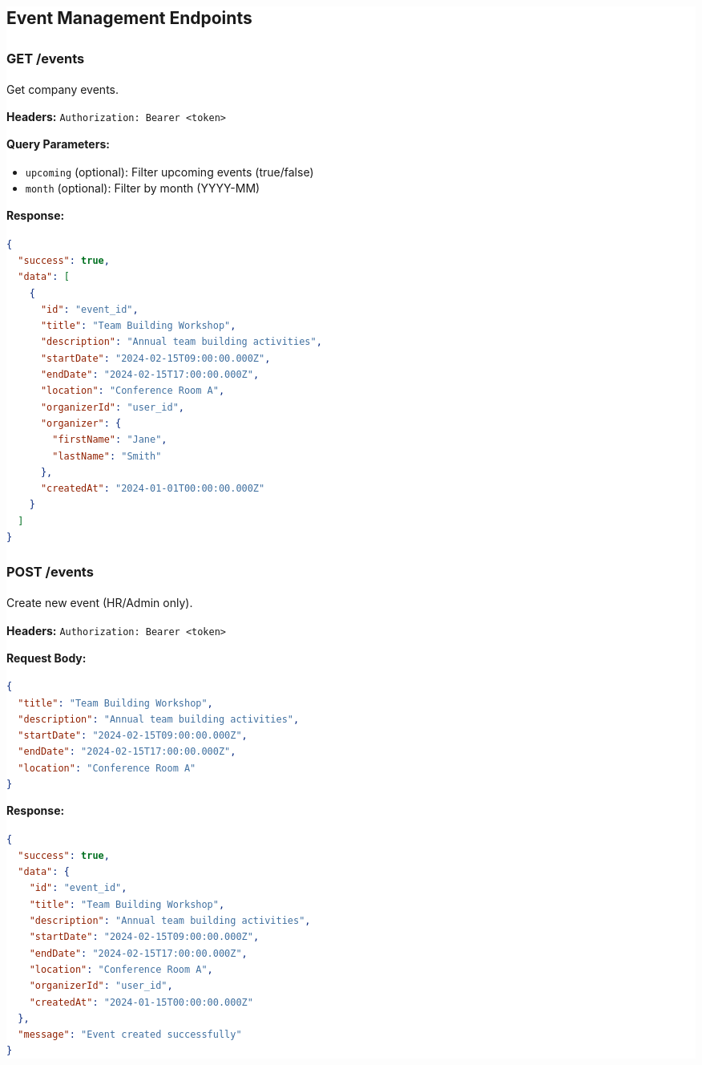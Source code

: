 ## Event Management Endpoints

### GET /events
Get company events.

**Headers:** `Authorization: Bearer <token>`

**Query Parameters:**
- `upcoming` (optional): Filter upcoming events (true/false)
- `month` (optional): Filter by month (YYYY-MM)

**Response:**
```json
{
  "success": true,
  "data": [
    {
      "id": "event_id",
      "title": "Team Building Workshop",
      "description": "Annual team building activities",
      "startDate": "2024-02-15T09:00:00.000Z",
      "endDate": "2024-02-15T17:00:00.000Z",
      "location": "Conference Room A",
      "organizerId": "user_id",
      "organizer": {
        "firstName": "Jane",
        "lastName": "Smith"
      },
      "createdAt": "2024-01-01T00:00:00.000Z"
    }
  ]
}
```

### POST /events
Create new event (HR/Admin only).

**Headers:** `Authorization: Bearer <token>`

**Request Body:**
```json
{
  "title": "Team Building Workshop",
  "description": "Annual team building activities",
  "startDate": "2024-02-15T09:00:00.000Z",
  "endDate": "2024-02-15T17:00:00.000Z",
  "location": "Conference Room A"
}
```

**Response:**
```json
{
  "success": true,
  "data": {
    "id": "event_id",
    "title": "Team Building Workshop",
    "description": "Annual team building activities",
    "startDate": "2024-02-15T09:00:00.000Z",
    "endDate": "2024-02-15T17:00:00.000Z",
    "location": "Conference Room A",
    "organizerId": "user_id",
    "createdAt": "2024-01-15T00:00:00.000Z"
  },
  "message": "Event created successfully"
}
```